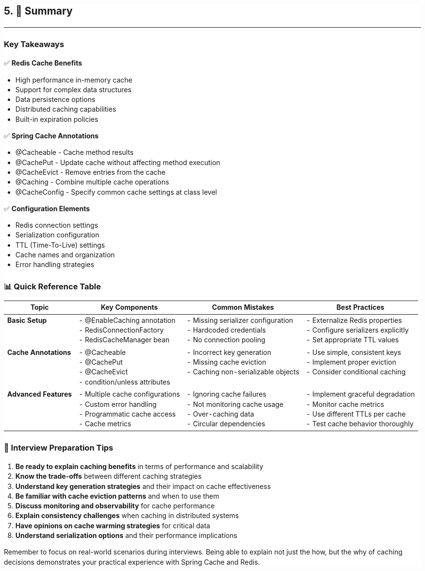 ```java
```

## 5. 🎯 Summary
---------

### Key Takeaways

✅ **Redis Cache Benefits**
- High performance in-memory cache
- Support for complex data structures
- Data persistence options
- Distributed caching capabilities
- Built-in expiration policies

✅ **Spring Cache Annotations**
- @Cacheable - Cache method results
- @CachePut - Update cache without affecting method execution
- @CacheEvict - Remove entries from the cache
- @Caching - Combine multiple cache operations
- @CacheConfig - Specify common cache settings at class level

✅ **Configuration Elements**
- Redis connection settings
- Serialization configuration
- TTL (Time-To-Live) settings
- Cache names and organization
- Error handling strategies

### 📊 Quick Reference Table

| Topic | Key Components | Common Mistakes | Best Practices |
|-------|--------------|----------------|----------------|
| **Basic Setup** | - @EnableCaching annotation<br>- RedisConnectionFactory<br>- RedisCacheManager bean | - Missing serializer configuration<br>- Hardcoded credentials<br>- No connection pooling | - Externalize Redis properties<br>- Configure serializers explicitly<br>- Set appropriate TTL values |
| **Cache Annotations** | - @Cacheable<br>- @CachePut<br>- @CacheEvict<br>- condition/unless attributes | - Incorrect key generation<br>- Missing cache eviction<br>- Caching non-serializable objects | - Use simple, consistent keys<br>- Implement proper eviction<br>- Consider conditional caching |
| **Advanced Features** | - Multiple cache configurations<br>- Custom error handling<br>- Programmatic cache access<br>- Cache metrics | - Ignoring cache failures<br>- Not monitoring cache usage<br>- Over-caching data<br>- Circular dependencies | - Implement graceful degradation<br>- Monitor cache metrics<br>- Use different TTLs per cache<br>- Test cache behavior thoroughly |

### 📝 Interview Preparation Tips

1. **Be ready to explain caching benefits** in terms of performance and scalability
2. **Know the trade-offs** between different caching strategies
3. **Understand key generation strategies** and their impact on cache effectiveness
4. **Be familiar with cache eviction patterns** and when to use them
5. **Discuss monitoring and observability** for cache performance
6. **Explain consistency challenges** when caching in distributed systems
7. **Have opinions on cache warming strategies** for critical data
8. **Understand serialization options** and their performance implications

Remember to focus on real-world scenarios during interviews. Being able to explain not just the how, but the why of caching decisions demonstrates your practical experience with Spring Cache and Redis.
